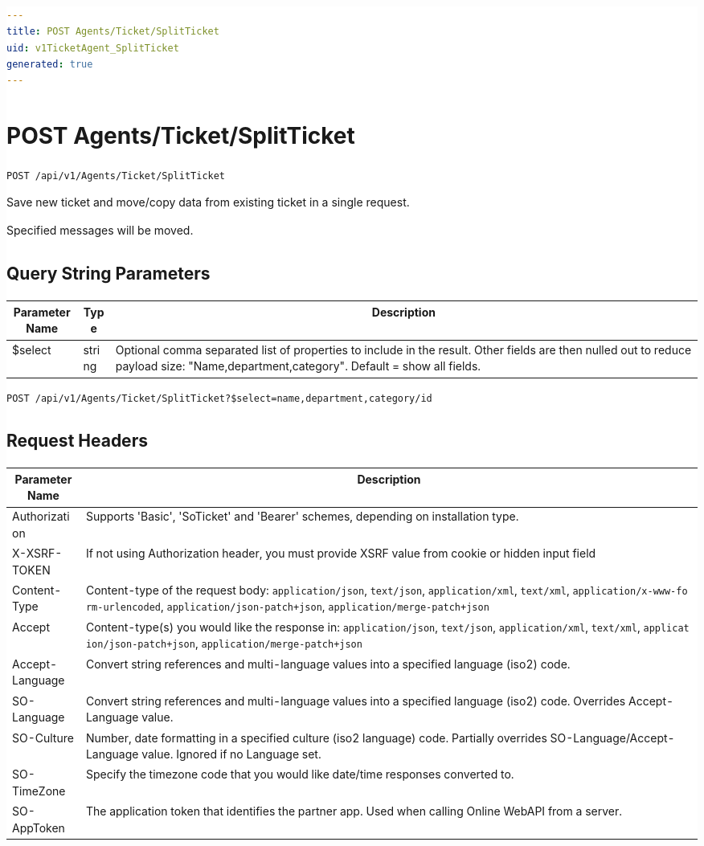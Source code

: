 ```yaml
---
title: POST Agents/Ticket/SplitTicket
uid: v1TicketAgent_SplitTicket
generated: true
---
```


# POST Agents/Ticket/SplitTicket

```http
POST /api/v1/Agents/Ticket/SplitTicket
```

Save new ticket and move/copy data from existing ticket in a single request.


Specified messages will be moved.






## Query String Parameters

| Parameter Name | Type |  Description |
|----------------|------|--------------|
| $select | string |  Optional comma separated list of properties to include in the result. Other fields are then nulled out to reduce payload size: "Name,department,category". Default = show all fields. |

```http
POST /api/v1/Agents/Ticket/SplitTicket?$select=name,department,category/id
```


## Request Headers

| Parameter Name | Description |
|----------------|-------------|
| Authorization  | Supports 'Basic', 'SoTicket' and 'Bearer' schemes, depending on installation type. |
| X-XSRF-TOKEN   | If not using Authorization header, you must provide XSRF value from cookie or hidden input field |
| Content-Type | Content-type of the request body: `application/json`, `text/json`, `application/xml`, `text/xml`, `application/x-www-form-urlencoded`, `application/json-patch+json`, `application/merge-patch+json` |
| Accept         | Content-type(s) you would like the response in: `application/json`, `text/json`, `application/xml`, `text/xml`, `application/json-patch+json`, `application/merge-patch+json` |
| Accept-Language | Convert string references and multi-language values into a specified language (iso2) code. |
| SO-Language | Convert string references and multi-language values into a specified language (iso2) code. Overrides Accept-Language value. |
| SO-Culture | Number, date formatting in a specified culture (iso2 language) code. Partially overrides SO-Language/Accept-Language value. Ignored if no Language set. |
| SO-TimeZone | Specify the timezone code that you would like date/time responses converted to. |
| SO-AppToken | The application token that identifies the partner app. Used when calling Online WebAPI from a server. |

